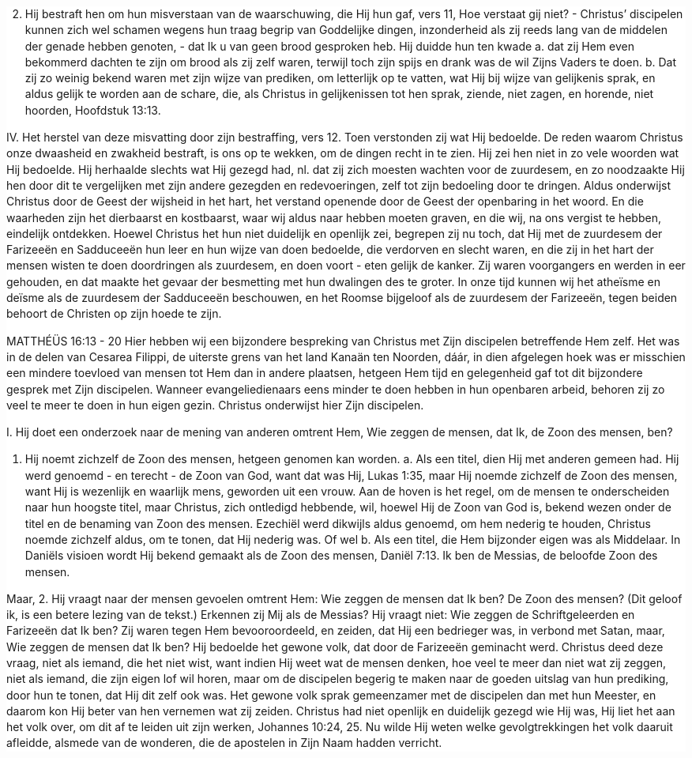2. Hij bestraft hen om hun misverstaan van de waarschuwing, die Hij hun gaf, vers 11, Hoe verstaat gij niet? - Christus’ discipelen kunnen zich wel schamen wegens hun traag begrip van Goddelijke dingen, inzonderheid als zij reeds lang van de middelen der genade hebben genoten, - dat Ik u van geen brood gesproken heb. Hij duidde hun ten kwade a. dat zij Hem even bekommerd dachten te zijn om brood als zij zelf waren, terwijl toch zijn spijs en drank was de wil Zijns Vaders te doen. b. Dat zij zo weinig bekend waren met zijn wijze van prediken, om letterlijk op te vatten, wat Hij bij wijze van gelijkenis sprak, en aldus gelijk te worden aan de schare, die, als Christus in gelijkenissen tot hen sprak, ziende, niet zagen, en horende, niet hoorden, Hoofdstuk 13:13. 

IV. Het herstel van deze misvatting door zijn bestraffing, vers 12. Toen verstonden zij wat Hij bedoelde. De reden waarom Christus onze dwaasheid en zwakheid bestraft, is ons op te wekken, om de dingen recht in te zien. Hij zei hen niet in zo vele woorden wat Hij bedoelde. Hij herhaalde slechts wat Hij gezegd had, nl. dat zij zich moesten wachten voor de zuurdesem, en zo noodzaakte Hij hen door dit te vergelijken met zijn andere gezegden en redevoeringen, zelf tot zijn bedoeling door te dringen. Aldus onderwijst Christus door de Geest der wijsheid in het hart, het verstand openende door de Geest der openbaring in het woord. En die waarheden zijn het dierbaarst en kostbaarst, waar wij aldus naar hebben moeten graven, en die wij, na ons vergist te hebben, eindelijk ontdekken. 
Hoewel Christus het hun niet duidelijk en openlijk zei, begrepen zij nu toch, dat Hij met de zuurdesem der Farizeeën en Sadduceeën hun leer en hun wijze van doen bedoelde, die verdorven en slecht waren, en die zij in het hart der mensen wisten te doen doordringen als zuurdesem, en doen voort - eten gelijk de kanker. Zij waren voorgangers en werden in eer gehouden, en dat maakte het gevaar der besmetting met hun dwalingen des te groter. In onze tijd kunnen wij het atheïsme en deïsme als de zuurdesem der Sadduceeën beschouwen, en het Roomse bijgeloof als de zuurdesem der Farizeeën, tegen beiden behoort de Christen op zijn hoede te zijn. 

MATTHÉÜS 16:13 - 20 
Hier hebben wij een bijzondere bespreking van Christus met Zijn discipelen betreffende Hem zelf. Het was in de delen van Cesarea Filippi, de uiterste grens van het land Kanaän ten Noorden, dáár, in dien afgelegen hoek was er misschien een mindere toevloed van mensen tot Hem dan in andere plaatsen, hetgeen Hem tijd en gelegenheid gaf tot dit bijzondere gesprek met Zijn discipelen. Wanneer evangeliedienaars eens minder te doen hebben in hun openbaren arbeid, behoren zij zo veel te meer te doen in hun eigen gezin. Christus onderwijst hier Zijn discipelen. 

I. Hij doet een onderzoek naar de mening van anderen omtrent Hem, Wie zeggen de mensen, dat Ik, de Zoon des mensen, ben? 
1. Hij noemt zichzelf de Zoon des mensen, hetgeen genomen kan worden. 
a. Als een titel, dien Hij met anderen gemeen had. Hij werd genoemd - en terecht - de Zoon van God, want dat was Hij, Lukas 1:35, maar Hij noemde zichzelf de Zoon des mensen, want Hij is wezenlijk en waarlijk mens, geworden uit een vrouw. Aan de hoven is het regel, om de mensen te onderscheiden naar hun hoogste titel, maar Christus, zich ontledigd hebbende, wil, hoewel Hij de Zoon van God is, bekend wezen onder de titel en de benaming van Zoon des mensen. Ezechiël werd dikwijls aldus genoemd, om hem nederig te houden, Christus noemde zichzelf aldus, om te tonen, dat Hij nederig was. 
Of wel b. Als een titel, die Hem bijzonder eigen was als Middelaar. In Daniëls visioen wordt Hij bekend gemaakt als de Zoon des mensen, Daniël 7:13. Ik ben de Messias, de beloofde Zoon des mensen. 

Maar, 2. Hij vraagt naar der mensen gevoelen omtrent Hem: Wie zeggen de mensen dat Ik ben? De Zoon des mensen? (Dit geloof ik, is een betere lezing van de tekst.) Erkennen zij Mij als de Messias? Hij vraagt niet: Wie zeggen de Schriftgeleerden en Farizeeën dat Ik ben? Zij waren tegen Hem bevooroordeeld, en zeiden, dat Hij een bedrieger was, in verbond met Satan, maar, Wie zeggen de mensen dat Ik ben? Hij bedoelde het gewone volk, dat door de Farizeeën geminacht werd. Christus deed deze vraag, niet als iemand, die het niet wist, want indien Hij weet wat de mensen denken, hoe veel te meer dan niet wat zij zeggen, niet als iemand, die zijn eigen lof wil horen, maar om de discipelen begerig te maken naar de goeden uitslag van hun prediking, door hun te tonen, dat Hij dit zelf ook was. Het gewone volk sprak gemeenzamer met de discipelen dan met hun Meester, en daarom kon Hij beter van hen vernemen wat zij zeiden. Christus had niet openlijk en duidelijk gezegd wie Hij was, Hij liet het aan het volk over, om dit af te leiden uit zijn werken, Johannes 10:24, 25. 
Nu wilde Hij weten welke gevolgtrekkingen het volk daaruit afleidde, alsmede van de wonderen, die de apostelen in Zijn Naam hadden verricht. 
